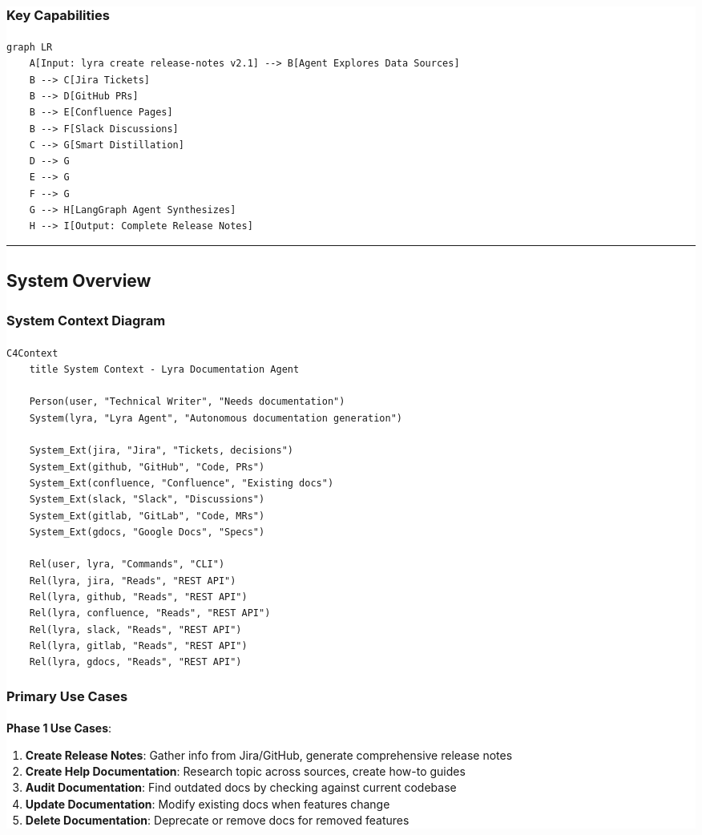 ### Key Capabilities

```mermaid
graph LR
    A[Input: lyra create release-notes v2.1] --> B[Agent Explores Data Sources]
    B --> C[Jira Tickets]
    B --> D[GitHub PRs]
    B --> E[Confluence Pages]
    B --> F[Slack Discussions]
    C --> G[Smart Distillation]
    D --> G
    E --> G
    F --> G
    G --> H[LangGraph Agent Synthesizes]
    H --> I[Output: Complete Release Notes]
```

---

## System Overview

### System Context Diagram

```mermaid
C4Context
    title System Context - Lyra Documentation Agent

    Person(user, "Technical Writer", "Needs documentation")
    System(lyra, "Lyra Agent", "Autonomous documentation generation")
    
    System_Ext(jira, "Jira", "Tickets, decisions")
    System_Ext(github, "GitHub", "Code, PRs")
    System_Ext(confluence, "Confluence", "Existing docs")
    System_Ext(slack, "Slack", "Discussions")
    System_Ext(gitlab, "GitLab", "Code, MRs")
    System_Ext(gdocs, "Google Docs", "Specs")
    
    Rel(user, lyra, "Commands", "CLI")
    Rel(lyra, jira, "Reads", "REST API")
    Rel(lyra, github, "Reads", "REST API")
    Rel(lyra, confluence, "Reads", "REST API")
    Rel(lyra, slack, "Reads", "REST API")
    Rel(lyra, gitlab, "Reads", "REST API")
    Rel(lyra, gdocs, "Reads", "REST API")
```

### Primary Use Cases

**Phase 1 Use Cases**:
1. **Create Release Notes**: Gather info from Jira/GitHub, generate comprehensive release notes
2. **Create Help Documentation**: Research topic across sources, create how-to guides
3. **Audit Documentation**: Find outdated docs by checking against current codebase
4. **Update Documentation**: Modify existing docs when features change
5. **Delete Documentation**: Deprecate or remove docs for removed features
